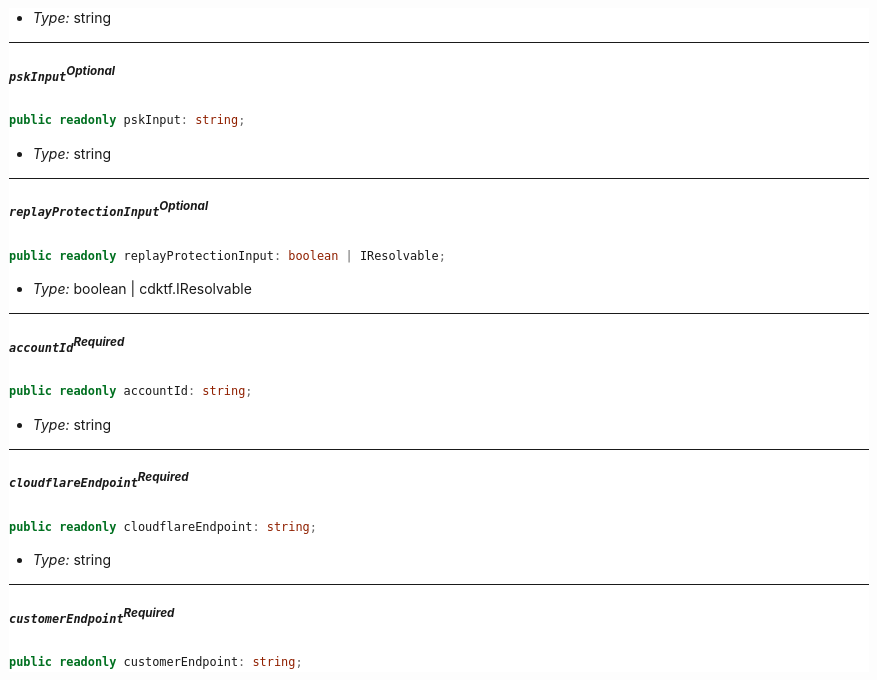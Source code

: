 - *Type:* string

---

##### `pskInput`<sup>Optional</sup> <a name="pskInput" id="@cdktf/provider-cloudflare.magicWanIpsecTunnel.MagicWanIpsecTunnel.property.pskInput"></a>

```typescript
public readonly pskInput: string;
```

- *Type:* string

---

##### `replayProtectionInput`<sup>Optional</sup> <a name="replayProtectionInput" id="@cdktf/provider-cloudflare.magicWanIpsecTunnel.MagicWanIpsecTunnel.property.replayProtectionInput"></a>

```typescript
public readonly replayProtectionInput: boolean | IResolvable;
```

- *Type:* boolean | cdktf.IResolvable

---

##### `accountId`<sup>Required</sup> <a name="accountId" id="@cdktf/provider-cloudflare.magicWanIpsecTunnel.MagicWanIpsecTunnel.property.accountId"></a>

```typescript
public readonly accountId: string;
```

- *Type:* string

---

##### `cloudflareEndpoint`<sup>Required</sup> <a name="cloudflareEndpoint" id="@cdktf/provider-cloudflare.magicWanIpsecTunnel.MagicWanIpsecTunnel.property.cloudflareEndpoint"></a>

```typescript
public readonly cloudflareEndpoint: string;
```

- *Type:* string

---

##### `customerEndpoint`<sup>Required</sup> <a name="customerEndpoint" id="@cdktf/provider-cloudflare.magicWanIpsecTunnel.MagicWanIpsecTunnel.property.customerEndpoint"></a>

```typescript
public readonly customerEndpoint: string;
```
